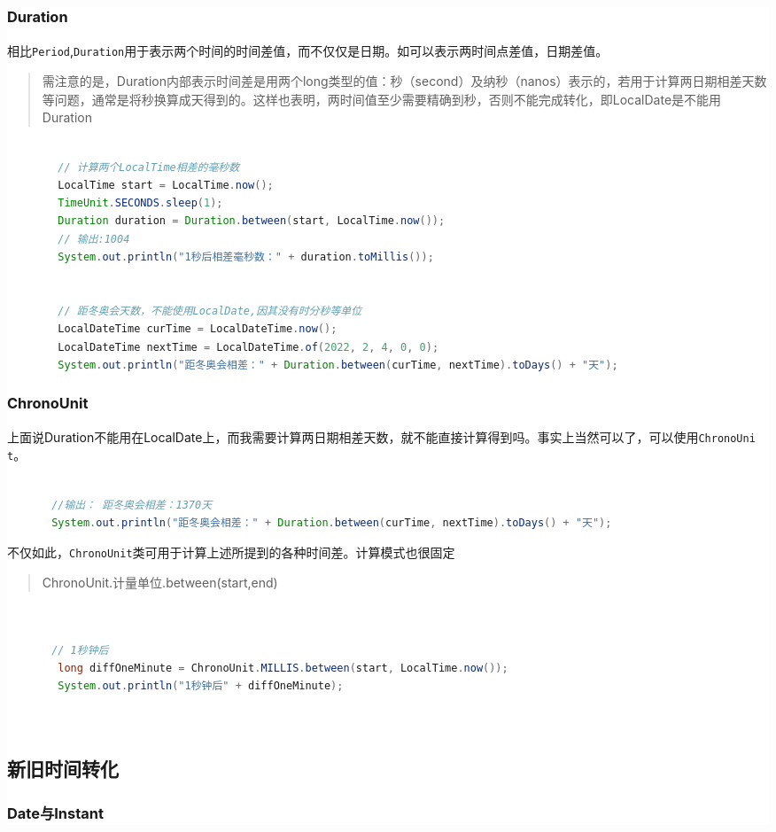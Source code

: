 ### Duration

相比`Period`,`Duration`用于表示两个时间的时间差值，而不仅仅是日期。如可以表示两时间点差值，日期差值。

> 需注意的是，Duration内部表示时间差是用两个long类型的值：秒（second）及纳秒（nanos）表示的，若用于计算两日期相差天数等问题，通常是将秒换算成天得到的。这样也表明，两时间值至少需要精确到秒，否则不能完成转化，即LocalDate是不能用Duration

```java

        // 计算两个LocalTime相差的毫秒数
        LocalTime start = LocalTime.now();
        TimeUnit.SECONDS.sleep(1);
        Duration duration = Duration.between(start, LocalTime.now());
        // 输出:1004
        System.out.println("1秒后相差毫秒数：" + duration.toMillis());


        // 距冬奥会天数，不能使用LocalDate,因其没有时分秒等单位
        LocalDateTime curTime = LocalDateTime.now();
        LocalDateTime nextTime = LocalDateTime.of(2022, 2, 4, 0, 0);
        System.out.println("距冬奥会相差：" + Duration.between(curTime, nextTime).toDays() + "天");


```

### ChronoUnit

上面说Duration不能用在LocalDate上，而我需要计算两日期相差天数，就不能直接计算得到吗。事实上当然可以了，可以使用`ChronoUnit`。

```java

       //输出： 距冬奥会相差：1370天
       System.out.println("距冬奥会相差：" + Duration.between(curTime, nextTime).toDays() + "天");

```

不仅如此，`ChronoUnit`类可用于计算上述所提到的各种时间差。计算模式也很固定

> ChronoUnit.计量单位.between(start,end)

```java


       // 1秒钟后
        long diffOneMinute = ChronoUnit.MILLIS.between(start, LocalTime.now());
        System.out.println("1秒钟后" + diffOneMinute);
        
        
```

## 新旧时间转化

### Date与Instant
